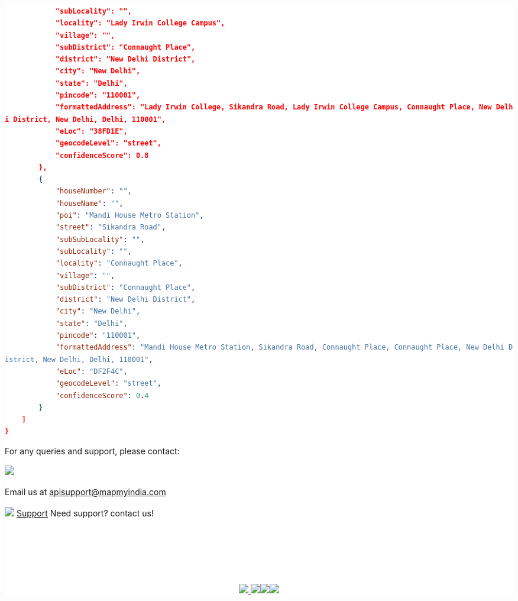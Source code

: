 ```json
            "subLocality": "",
            "locality": "Lady Irwin College Campus",
            "village": "",
            "subDistrict": "Connaught Place",
            "district": "New Delhi District",
            "city": "New Delhi",
            "state": "Delhi",
            "pincode": "110001",
            "formattedAddress": "Lady Irwin College, Sikandra Road, Lady Irwin College Campus, Connaught Place, New Delhi District, New Delhi, Delhi, 110001",
            "eLoc": "38FD1E",
            "geocodeLevel": "street",
            "confidenceScore": 0.8
        },
        {
            "houseNumber": "",
            "houseName": "",
            "poi": "Mandi House Metro Station",
            "street": "Sikandra Road",
            "subSubLocality": "",
            "subLocality": "",
            "locality": "Connaught Place",
            "village": "",
            "subDistrict": "Connaught Place",
            "district": "New Delhi District",
            "city": "New Delhi",
            "state": "Delhi",
            "pincode": "110001",
            "formattedAddress": "Mandi House Metro Station, Sikandra Road, Connaught Place, Connaught Place, New Delhi District, New Delhi, Delhi, 110001",
            "eLoc": "DF2F4C",
            "geocodeLevel": "street",
            "confidenceScore": 0.4
        }
    ]
}
```

For any queries and support, please contact: 

[<img src="https://www.mapmyindia.com/images/logo.png" height="40"/> </p>](https://www.mapmyindia.com/api)
Email us at [apisupport@mapmyindia.com](mailto:apisupport@mapmyindia.com)


![](https://www.mapmyindia.com/api/img/icons/support.png)
[Support](https://www.mapmyindia.com/api/index.php#f_cont)
Need support? contact us!

<br></br>
<br></br>

[<p align="center"> <img src="https://www.mapmyindia.com/api/img/icons/stack-overflow.png"/> ](https://stackoverflow.com/questions/tagged/mapmyindia-api)[![](https://www.mapmyindia.com/api/img/icons/blog.png)](http://www.mapmyindia.com/blog/)[![](https://www.mapmyindia.com/api/img/icons/gethub.png)](https://github.com/MapmyIndia)[<img src="https://mmi-api-team.s3.ap-south-1.amazonaws.com/API-Team/npm-logo.one-third%5B1%5D.png" height="40"/> </p>](https://www.npmjs.com/org/mapmyindia) 

